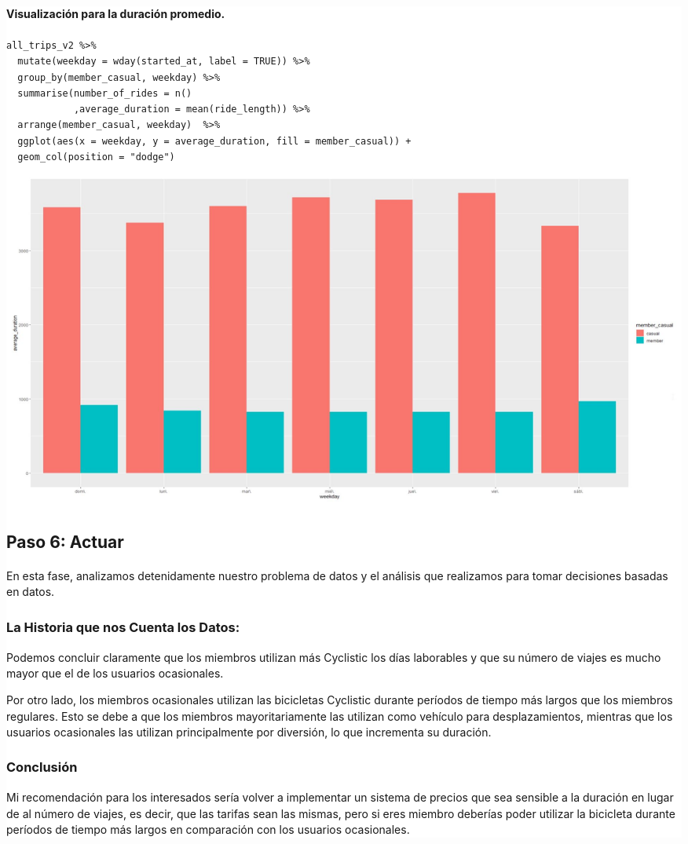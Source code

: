 #### Visualización para la duración promedio.
```{r}
all_trips_v2 %>% 
  mutate(weekday = wday(started_at, label = TRUE)) %>% 
  group_by(member_casual, weekday) %>% 
  summarise(number_of_rides = n()
            ,average_duration = mean(ride_length)) %>% 
  arrange(member_casual, weekday)  %>% 
  ggplot(aes(x = weekday, y = average_duration, fill = member_casual)) +
  geom_col(position = "dodge")
```
![visualización para la duración promedio](/img/visualización_duración_promedio.jpg)

## Paso 6: Actuar
En esta fase, analizamos detenidamente nuestro problema de datos y el análisis que realizamos para tomar decisiones basadas en datos.
### La Historia que nos Cuenta los Datos:
Podemos concluir claramente que los miembros utilizan más Cyclistic los días laborables y que su número de viajes es mucho mayor que el de los usuarios ocasionales.

Por otro lado, los miembros ocasionales utilizan las bicicletas Cyclistic durante períodos de tiempo más largos que los miembros regulares. Esto se debe a que los miembros mayoritariamente las utilizan como vehículo para desplazamientos, mientras que los usuarios ocasionales las utilizan principalmente por diversión, lo que incrementa su duración.

### Conclusión
Mi recomendación para los interesados sería volver a implementar un sistema de precios que sea sensible a la duración en lugar de al número de viajes, es decir, que las tarifas sean las mismas, pero si eres miembro deberías poder utilizar la bicicleta durante períodos de tiempo más largos en comparación con los usuarios ocasionales.
